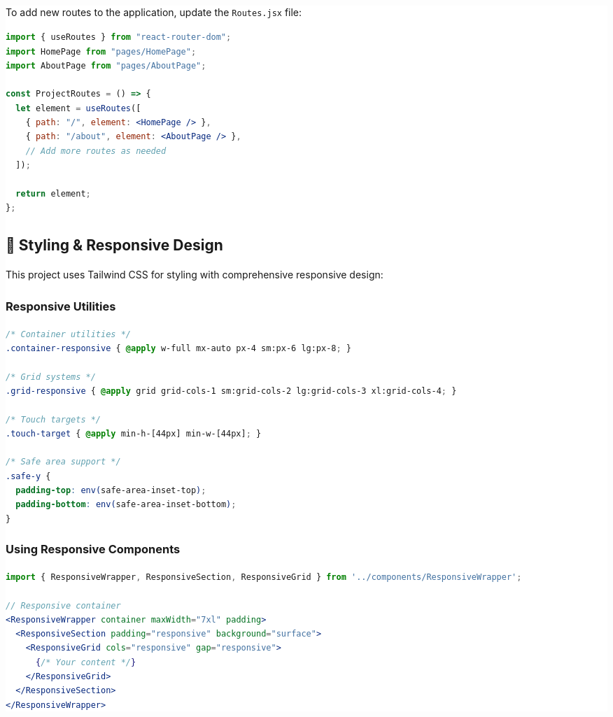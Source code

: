 To add new routes to the application, update the `Routes.jsx` file:

```jsx
import { useRoutes } from "react-router-dom";
import HomePage from "pages/HomePage";
import AboutPage from "pages/AboutPage";

const ProjectRoutes = () => {
  let element = useRoutes([
    { path: "/", element: <HomePage /> },
    { path: "/about", element: <AboutPage /> },
    // Add more routes as needed
  ]);

  return element;
};
```

## 🎨 Styling & Responsive Design

This project uses Tailwind CSS for styling with comprehensive responsive design:

### Responsive Utilities
```css
/* Container utilities */
.container-responsive { @apply w-full mx-auto px-4 sm:px-6 lg:px-8; }

/* Grid systems */
.grid-responsive { @apply grid grid-cols-1 sm:grid-cols-2 lg:grid-cols-3 xl:grid-cols-4; }

/* Touch targets */
.touch-target { @apply min-h-[44px] min-w-[44px]; }

/* Safe area support */
.safe-y { 
  padding-top: env(safe-area-inset-top);
  padding-bottom: env(safe-area-inset-bottom);
}
```

### Using Responsive Components
```jsx
import { ResponsiveWrapper, ResponsiveSection, ResponsiveGrid } from '../components/ResponsiveWrapper';

// Responsive container
<ResponsiveWrapper container maxWidth="7xl" padding>
  <ResponsiveSection padding="responsive" background="surface">
    <ResponsiveGrid cols="responsive" gap="responsive">
      {/* Your content */}
    </ResponsiveGrid>
  </ResponsiveSection>
</ResponsiveWrapper>
```
